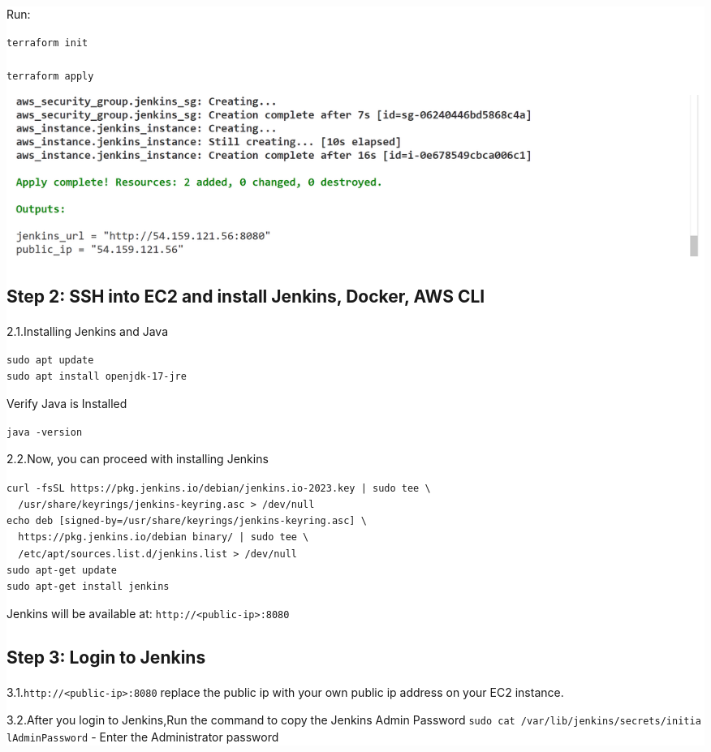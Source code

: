 
Run:
```language
terraform init

terraform apply
```

![alt_images](https://github.com/Tatenda-Prince/Automated-CI-CD-Pipeline-with-Jenkins-Docker-AWS/blob/e2c664c636ed7172d2976b3b33138ab162086c8c/screenshots/Screenshot%202025-04-12%20165209.png)


## Step 2: SSH into EC2 and install Jenkins, Docker, AWS CLI 

2.1.Installing Jenkins and Java

```language
sudo apt update
sudo apt install openjdk-17-jre
```

Verify Java is Installed
```language
java -version
```

2.2.Now, you can proceed with installing Jenkins

```language
curl -fsSL https://pkg.jenkins.io/debian/jenkins.io-2023.key | sudo tee \
  /usr/share/keyrings/jenkins-keyring.asc > /dev/null
echo deb [signed-by=/usr/share/keyrings/jenkins-keyring.asc] \
  https://pkg.jenkins.io/debian binary/ | sudo tee \
  /etc/apt/sources.list.d/jenkins.list > /dev/null
sudo apt-get update
sudo apt-get install jenkins
```

Jenkins will be available at: `http://<public-ip>:8080`

## Step 3: Login to Jenkins
3.1.`http://<public-ip>:8080` replace the public ip with your own public ip address on your EC2 instance.

3.2.After you login to Jenkins,Run the command to copy the Jenkins Admin Password
`sudo cat /var/lib/jenkins/secrets/initialAdminPassword` - Enter the Administrator password
